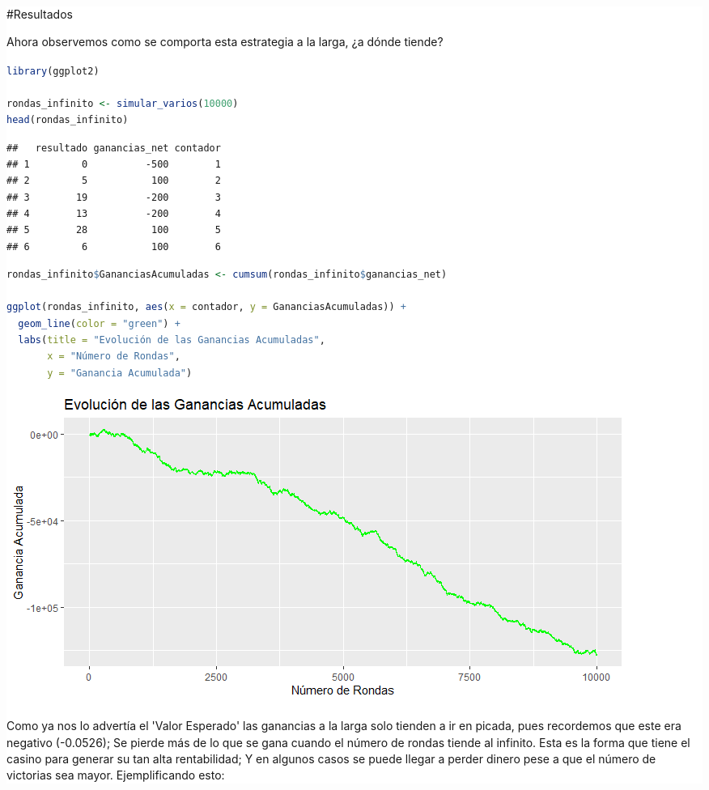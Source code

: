 #Resultados

Ahora observemos como se comporta esta estrategia a la larga, ¿a dónde tiende?


``` r
library(ggplot2)

rondas_infinito <- simular_varios(10000)
head(rondas_infinito)
```

```
##   resultado ganancias_net contador
## 1         0          -500        1
## 2         5           100        2
## 3        19          -200        3
## 4        13          -200        4
## 5        28           100        5
## 6         6           100        6
```

``` r
rondas_infinito$GananciasAcumuladas <- cumsum(rondas_infinito$ganancias_net)

ggplot(rondas_infinito, aes(x = contador, y = GananciasAcumuladas)) +
  geom_line(color = "green") +
  labs(title = "Evolución de las Ganancias Acumuladas",
       x = "Número de Rondas",
       y = "Ganancia Acumulada")
```

![](Test_files/figure-html/EvolucionGananciasInfinito-1.png)

Como ya nos lo advertía el 'Valor Esperado' las ganancias a la larga solo tienden a ir en picada, pues recordemos que este era negativo (-0.0526); Se pierde más de lo que se gana cuando el número de rondas tiende al infinito. Esta es la forma que tiene el casino para generar su tan alta rentabilidad; Y en algunos casos se puede llegar a perder dinero pese a que el número de victorias sea mayor. Ejemplificando esto:
